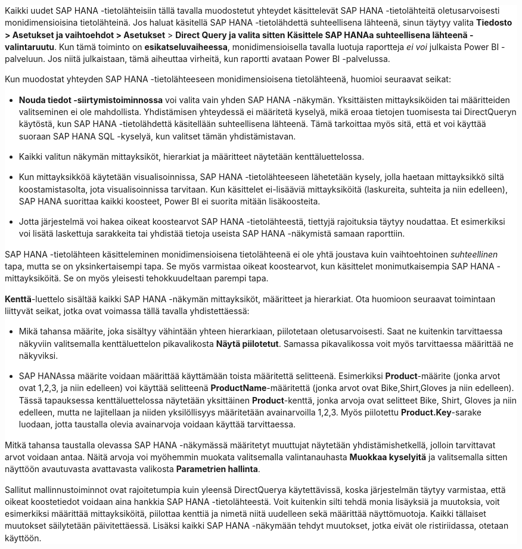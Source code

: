 Kaikki uudet SAP HANA -tietolähteisiin tällä tavalla muodostetut yhteydet käsittelevät SAP HANA -tietolähteitä oletusarvoisesti monidimensioisina tietolähteinä. Jos haluat käsitellä SAP HANA -tietolähdettä suhteellisena lähteenä, sinun täytyy valita **Tiedosto > Asetukset ja vaihtoehdot > Asetukset** > **Direct Query ja valita sitten Käsittele SAP HANAa suhteellisena lähteenä -valintaruutu**. Kun tämä toiminto on **esikatseluvaiheessa**, monidimensioisella tavalla luotuja raportteja *ei voi* julkaista Power BI -palveluun. Jos niitä julkaistaan, tämä aiheuttaa virheitä, kun raportti avataan Power BI -palvelussa.  

Kun muodostat yhteyden SAP HANA -tietolähteeseen monidimensioisena tietolähteenä, huomioi seuraavat seikat:

* **Nouda tiedot -siirtymistoiminnossa** voi valita vain yhden SAP HANA -näkymän. Yksittäisten mittayksiköiden tai määritteiden valitseminen ei ole mahdollista. Yhdistämisen yhteydessä ei määritetä kyselyä, mikä eroaa tietojen tuomisesta tai DirectQueryn käytöstä, kun SAP HANA -tietolähdettä käsitellään suhteellisena lähteenä. Tämä tarkoittaa myös sitä, että et voi käyttää suoraan SAP HANA SQL -kyselyä, kun valitset tämän yhdistämistavan.

* Kaikki valitun näkymän mittayksiköt, hierarkiat ja määritteet näytetään kenttäluettelossa. 

* Kun mittayksikköä käytetään visualisoinnissa, SAP HANA -tietolähteeseen lähetetään kysely, jolla haetaan mittayksikkö siltä koostamistasolta, jota visualisoinnissa tarvitaan. Kun käsittelet ei-lisääviä mittayksiköitä (laskureita, suhteita ja niin edelleen), SAP HANA suorittaa kaikki koosteet, Power BI ei suorita mitään lisäkoosteita. 

* Jotta järjestelmä voi hakea oikeat koostearvot SAP HANA -tietolähteestä, tiettyjä rajoituksia täytyy noudattaa. Et esimerkiksi voi lisätä laskettuja sarakkeita tai yhdistää tietoja useista SAP HANA -näkymistä samaan raporttiin. 

SAP HANA -tietolähteen käsitteleminen monidimensioisena tietolähteenä ei ole yhtä joustava kuin vaihtoehtoinen *suhteellinen* tapa, mutta se on yksinkertaisempi tapa. Se myös varmistaa oikeat koostearvot, kun käsittelet monimutkaisempia SAP HANA -mittayksiköitä. Se on myös yleisesti tehokkuudeltaan parempi tapa. 

**Kenttä**-luettelo sisältää kaikki SAP HANA -näkymän mittayksiköt, määritteet ja hierarkiat. Ota huomioon seuraavat toimintaan liittyvät seikat, jotka ovat voimassa tällä tavalla yhdistettäessä:

* Mikä tahansa määrite, joka sisältyy vähintään yhteen hierarkiaan, piilotetaan oletusarvoisesti. Saat ne kuitenkin tarvittaessa näkyviin valitsemalla kenttäluettelon pikavalikosta **Näytä piilotetut**. Samassa pikavalikossa voit myös tarvittaessa määrittää ne näkyviksi.

* SAP HANAssa määrite voidaan määrittää käyttämään toista määritettä selitteenä. Esimerkiksi **Product**-määrite (jonka arvot ovat 1,2,3, ja niin edelleen) voi käyttää selitteenä **ProductName**-määritettä (jonka arvot ovat Bike,Shirt,Gloves ja niin edelleen). Tässä tapauksessa kenttäluettelossa näytetään yksittäinen **Product**-kenttä, jonka arvoja ovat selitteet Bike, Shirt, Gloves ja niin edelleen, mutta ne lajitellaan ja niiden yksilöllisyys määritetään avainarvoilla 1,2,3. Myös piilotettu **Product.Key**-sarake luodaan, jotta taustalla olevia avainarvoja voidaan käyttää tarvittaessa. 

Mitkä tahansa taustalla olevassa SAP HANA -näkymässä määritetyt muuttujat näytetään yhdistämishetkellä, jolloin tarvittavat arvot voidaan antaa. Näitä arvoja voi myöhemmin muokata valitsemalla valintanauhasta **Muokkaa kyselyitä** ja valitsemalla sitten näyttöön avautuvasta avattavasta valikosta **Parametrien hallinta**. 

Sallitut mallinnustoiminnot ovat rajoitetumpia kuin yleensä DirectQuerya käytettävissä, koska järjestelmän täytyy varmistaa, että oikeat koostetiedot voidaan aina hankkia SAP HANA -tietolähteestä. Voit kuitenkin silti tehdä monia lisäyksiä ja muutoksia, voit esimerkiksi määrittää mittayksiköitä, piilottaa kenttiä ja nimetä niitä uudelleen sekä määrittää näyttömuotoja. Kaikki tällaiset muutokset säilytetään päivitettäessä. Lisäksi kaikki SAP HANA -näkymään tehdyt muutokset, jotka eivät ole ristiriidassa, otetaan käyttöön. 
